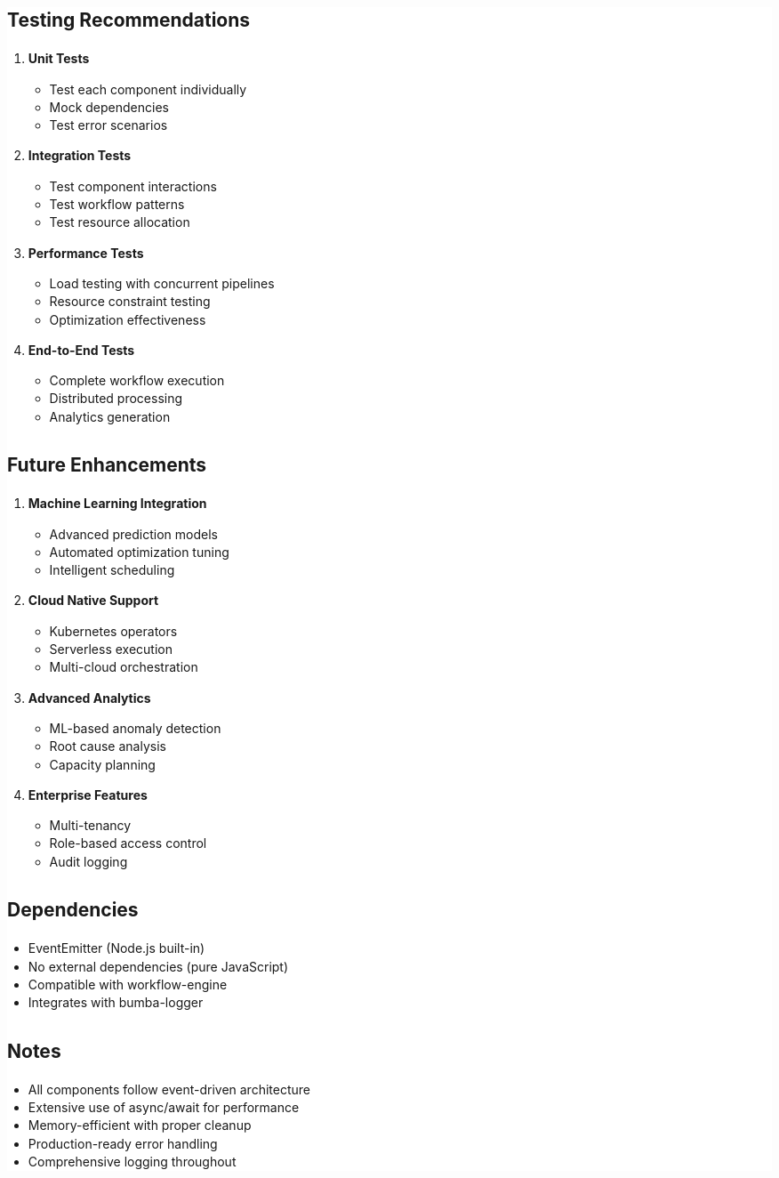 ## Testing Recommendations

1. **Unit Tests**
   - Test each component individually
   - Mock dependencies
   - Test error scenarios

2. **Integration Tests**
   - Test component interactions
   - Test workflow patterns
   - Test resource allocation

3. **Performance Tests**
   - Load testing with concurrent pipelines
   - Resource constraint testing
   - Optimization effectiveness

4. **End-to-End Tests**
   - Complete workflow execution
   - Distributed processing
   - Analytics generation

## Future Enhancements

1. **Machine Learning Integration**
   - Advanced prediction models
   - Automated optimization tuning
   - Intelligent scheduling

2. **Cloud Native Support**
   - Kubernetes operators
   - Serverless execution
   - Multi-cloud orchestration

3. **Advanced Analytics**
   - ML-based anomaly detection
   - Root cause analysis
   - Capacity planning

4. **Enterprise Features**
   - Multi-tenancy
   - Role-based access control
   - Audit logging

## Dependencies
- EventEmitter (Node.js built-in)
- No external dependencies (pure JavaScript)
- Compatible with workflow-engine
- Integrates with bumba-logger

## Notes
- All components follow event-driven architecture
- Extensive use of async/await for performance
- Memory-efficient with proper cleanup
- Production-ready error handling
- Comprehensive logging throughout
